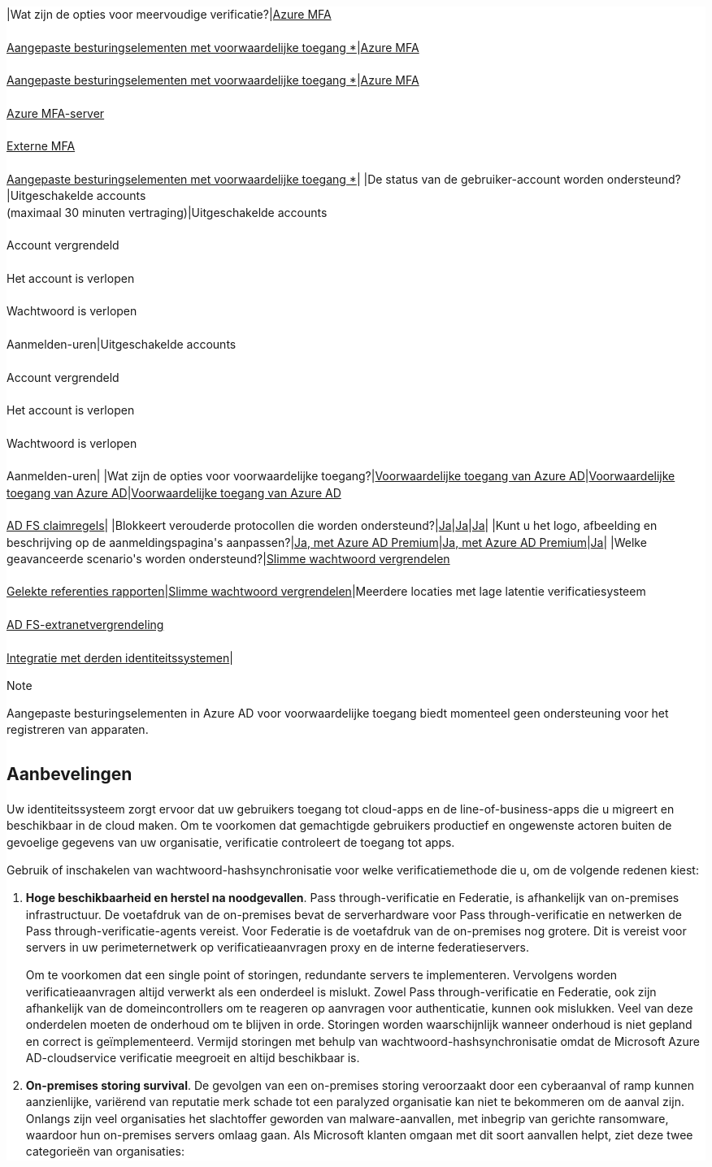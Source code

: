 |Wat zijn de opties voor meervoudige verificatie?|[Azure MFA](https://docs.microsoft.com/azure/multi-factor-authentication/)<br><br>[Aangepaste besturingselementen met voorwaardelijke toegang *](https://docs.microsoft.com/en-us/azure/active-directory/conditional-access/controls#custom-controls-1)|[Azure MFA](https://docs.microsoft.com/azure/multi-factor-authentication/)<br><br>[Aangepaste besturingselementen met voorwaardelijke toegang *](https://docs.microsoft.com/en-us/azure/active-directory/conditional-access/controls#custom-controls-1)|[Azure MFA](https://docs.microsoft.com/azure/multi-factor-authentication/)<br><br>[Azure MFA-server](https://docs.microsoft.com/azure/active-directory/authentication/howto-mfaserver-deploy)<br><br>[Externe MFA](https://docs.microsoft.com/windows-server/identity/ad-fs/operations/configure-additional-authentication-methods-for-ad-fs)<br><br>[Aangepaste besturingselementen met voorwaardelijke toegang *](https://docs.microsoft.com/en-us/azure/active-directory/conditional-access/controls#custom-controls-1)|
|De status van de gebruiker-account worden ondersteund?|Uitgeschakelde accounts<br>(maximaal 30 minuten vertraging)|Uitgeschakelde accounts<br><br>Account vergrendeld<br><br>Het account is verlopen<br><br>Wachtwoord is verlopen<br><br>Aanmelden-uren|Uitgeschakelde accounts<br><br>Account vergrendeld<br><br>Het account is verlopen<br><br>Wachtwoord is verlopen<br><br>Aanmelden-uren|
|Wat zijn de opties voor voorwaardelijke toegang?|[Voorwaardelijke toegang van Azure AD](https://docs.microsoft.com/azure/active-directory/active-directory-conditional-access-azure-portal)|[Voorwaardelijke toegang van Azure AD](https://docs.microsoft.com/azure/active-directory/active-directory-conditional-access-azure-portal)|[Voorwaardelijke toegang van Azure AD](https://docs.microsoft.com/azure/active-directory/active-directory-conditional-access-azure-portal)<br><br>[AD FS claimregels](https://adfshelp.microsoft.com/AadTrustClaims/ClaimsGenerator)|
|Blokkeert verouderde protocollen die worden ondersteund?|[Ja](https://docs.microsoft.com/azure/active-directory/active-directory-conditional-access-conditions#legacy-authentication)|[Ja](https://docs.microsoft.com/azure/active-directory/active-directory-conditional-access-conditions#legacy-authentication)|[Ja](https://docs.microsoft.com/windows-server/identity/ad-fs/operations/access-control-policies-w2k12)|
|Kunt u het logo, afbeelding en beschrijving op de aanmeldingspagina's aanpassen?|[Ja, met Azure AD Premium](https://docs.microsoft.com/azure/active-directory/customize-branding)|[Ja, met Azure AD Premium](https://docs.microsoft.com/azure/active-directory/customize-branding)|[Ja](https://docs.microsoft.com/azure/active-directory/connect/active-directory-aadconnect-federation-management#customlogo)|
|Welke geavanceerde scenario's worden ondersteund?|[Slimme wachtwoord vergrendelen](https://docs.microsoft.com/azure/active-directory/active-directory-secure-passwords)<br><br>[Gelekte referenties rapporten](https://docs.microsoft.com/azure/active-directory/active-directory-reporting-risk-events)|[Slimme wachtwoord vergrendelen](https://docs.microsoft.com/azure/active-directory/connect/active-directory-aadconnect-pass-through-authentication-smart-lockout)|Meerdere locaties met lage latentie verificatiesysteem<br><br>[AD FS-extranetvergrendeling](https://docs.microsoft.com/windows-server/identity/ad-fs/operations/configure-ad-fs-extranet-soft-lockout-protection)<br><br>[Integratie met derden identiteitssystemen](https://docs.microsoft.com/azure/active-directory/connect/active-directory-aadconnect-federation-compatibility)|

> [!NOTE] 
> Aangepaste besturingselementen in Azure AD voor voorwaardelijke toegang biedt momenteel geen ondersteuning voor het registreren van apparaten.

## <a name="recommendations"></a>Aanbevelingen
Uw identiteitssysteem zorgt ervoor dat uw gebruikers toegang tot cloud-apps en de line-of-business-apps die u migreert en beschikbaar in de cloud maken. Om te voorkomen dat gemachtigde gebruikers productief en ongewenste actoren buiten de gevoelige gegevens van uw organisatie, verificatie controleert de toegang tot apps.

Gebruik of inschakelen van wachtwoord-hashsynchronisatie voor welke verificatiemethode die u, om de volgende redenen kiest:

1. **Hoge beschikbaarheid en herstel na noodgevallen**. Pass through-verificatie en Federatie, is afhankelijk van on-premises infrastructuur. De voetafdruk van de on-premises bevat de serverhardware voor Pass through-verificatie en netwerken de Pass through-verificatie-agents vereist. Voor Federatie is de voetafdruk van de on-premises nog grotere. Dit is vereist voor servers in uw perimeternetwerk op verificatieaanvragen proxy en de interne federatieservers. 

    Om te voorkomen dat een single point of storingen, redundante servers te implementeren. Vervolgens worden verificatieaanvragen altijd verwerkt als een onderdeel is mislukt. Zowel Pass through-verificatie en Federatie, ook zijn afhankelijk van de domeincontrollers om te reageren op aanvragen voor authenticatie, kunnen ook mislukken. Veel van deze onderdelen moeten de onderhoud om te blijven in orde. Storingen worden waarschijnlijk wanneer onderhoud is niet gepland en correct is geïmplementeerd. Vermijd storingen met behulp van wachtwoord-hashsynchronisatie omdat de Microsoft Azure AD-cloudservice verificatie meegroeit en altijd beschikbaar is.

2. **On-premises storing survival**.  De gevolgen van een on-premises storing veroorzaakt door een cyberaanval of ramp kunnen aanzienlijke, variërend van reputatie merk schade tot een paralyzed organisatie kan niet te bekommeren om de aanval zijn. Onlangs zijn veel organisaties het slachtoffer geworden van malware-aanvallen, met inbegrip van gerichte ransomware, waardoor hun on-premises servers omlaag gaan. Als Microsoft klanten omgaan met dit soort aanvallen helpt, ziet deze twee categorieën van organisaties:
